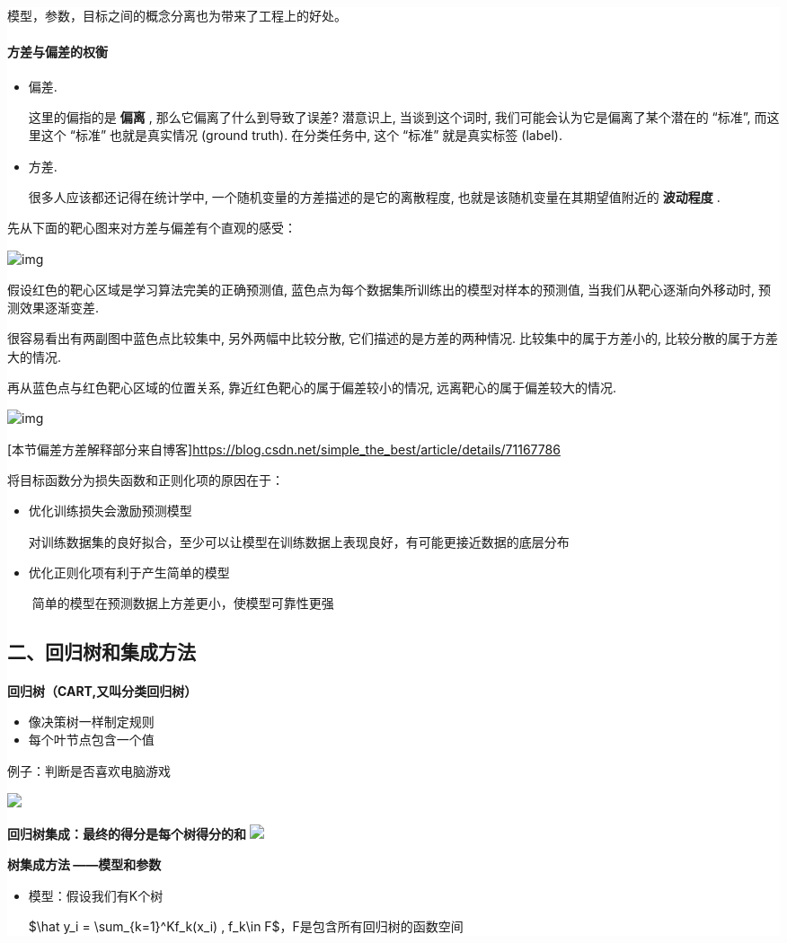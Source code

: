 模型，参数，目标之间的概念分离也为带来了工程上的好处。



#### 方差与偏差的权衡

- 偏差.

  这里的偏指的是 **偏离** , 那么它偏离了什么到导致了误差? 潜意识上, 当谈到这个词时, 我们可能会认为它是偏离了某个潜在的 “标准”, 而这里这个 “标准” 也就是真实情况 (ground truth). 在分类任务中, 这个 “标准” 就是真实标签 (label).

- 方差.

  很多人应该都还记得在统计学中, 一个随机变量的方差描述的是它的离散程度, 也就是该随机变量在其期望值附近的 **波动程度** . 

先从下面的靶心图来对方差与偏差有个直观的感受：

![img](https://liuchengxu.github.io/blog-cn/assets/images/posts/bulls-eye-diagram.png)

假设红色的靶心区域是学习算法完美的正确预测值, 蓝色点为每个数据集所训练出的模型对样本的预测值, 当我们从靶心逐渐向外移动时, 预测效果逐渐变差.

很容易看出有两副图中蓝色点比较集中, 另外两幅中比较分散, 它们描述的是方差的两种情况. 比较集中的属于方差小的, 比较分散的属于方差大的情况.

再从蓝色点与红色靶心区域的位置关系, 靠近红色靶心的属于偏差较小的情况, 远离靶心的属于偏差较大的情况.

![img](https://liuchengxu.github.io/blog-cn/assets/images/posts/bulls-eye-label-diagram.png)

[本节偏差方差解释部分来自博客]https://blog.csdn.net/simple_the_best/article/details/71167786

将目标函数分为损失函数和正则化项的原因在于：

- 优化训练损失会激励预测模型

  ​	对训练数据集的良好拟合，至少可以让模型在训练数据上表现良好，有可能更接近数据的底层分布

- 优化正则化项有利于产生简单的模型

  ​	简单的模型在预测数据上方差更小，使模型可靠性更强

## 二、回归树和集成方法

**回归树（CART,又叫分类回归树）**

- 像决策树一样制定规则
- 每个叶节点包含一个值

例子：判断是否喜欢电脑游戏

![](http://p5s7d12ls.bkt.clouddn.com/18-5-10/74239098.jpg)



**回归树集成：最终的得分是每个树得分的和**
![](http://p5s7d12ls.bkt.clouddn.com/18-5-10/14929391.jpg)



**树集成方法 ——模型和参数**

- 模型：假设我们有K个树

  $\hat y_i = \sum_{k=1}^Kf_k(x_i)  ,  f_k\in F$，F是包含所有回归树的函数空间
